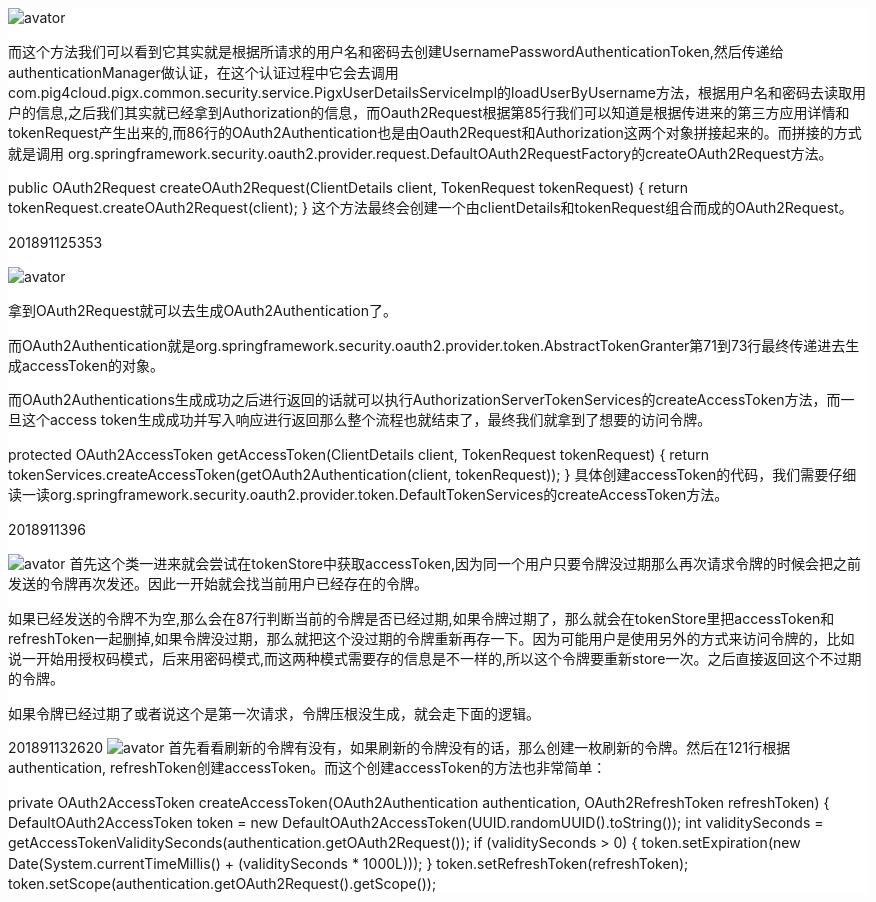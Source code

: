 ![avator](http://oss1.pig4cloud.com/201891123119.png)

而这个方法我们可以看到它其实就是根据所请求的用户名和密码去创建UsernamePasswordAuthenticationToken,然后传递给authenticationManager做认证，在这个认证过程中它会去调用com.pig4cloud.pigx.common.security.service.PigxUserDetailsServiceImpl的loadUserByUsername方法，根据用户名和密码去读取用户的信息,之后我们其实就已经拿到Authorization的信息，而Oauth2Request根据第85行我们可以知道是根据传进来的第三方应用详情和tokenRequest产生出来的,而86行的OAuth2Authentication也是由Oauth2Request和Authorization这两个对象拼接起来的。而拼接的方式就是调用 org.springframework.security.oauth2.provider.request.DefaultOAuth2RequestFactory的createOAuth2Request方法。

public OAuth2Request createOAuth2Request(ClientDetails client, TokenRequest tokenRequest) {
    return tokenRequest.createOAuth2Request(client);
}
这个方法最终会创建一个由clientDetails和tokenRequest组合而成的OAuth2Request。

201891125353

![avator](http://oss1.pig4cloud.com/201891125353.png)

拿到OAuth2Request就可以去生成OAuth2Authentication了。

而OAuth2Authentication就是org.springframework.security.oauth2.provider.token.AbstractTokenGranter第71到73行最终传递进去生成accessToken的对象。

而OAuth2Authentications生成成功之后进行返回的话就可以执行AuthorizationServerTokenServices的createAccessToken方法，而一旦这个access token生成成功并写入响应进行返回那么整个流程也就结束了，最终我们就拿到了想要的访问令牌。

protected OAuth2AccessToken getAccessToken(ClientDetails client, TokenRequest tokenRequest) {
    return tokenServices.createAccessToken(getOAuth2Authentication(client, tokenRequest));
}
具体创建accessToken的代码，我们需要仔细读一读org.springframework.security.oauth2.provider.token.DefaultTokenServices的createAccessToken方法。

2018911396

![avator](http://oss1.pig4cloud.com/2018911396.png)
首先这个类一进来就会尝试在tokenStore中获取accessToken,因为同一个用户只要令牌没过期那么再次请求令牌的时候会把之前发送的令牌再次发还。因此一开始就会找当前用户已经存在的令牌。

如果已经发送的令牌不为空,那么会在87行判断当前的令牌是否已经过期,如果令牌过期了，那么就会在tokenStore里把accessToken和refreshToken一起删掉,如果令牌没过期，那么就把这个没过期的令牌重新再存一下。因为可能用户是使用另外的方式来访问令牌的，比如说一开始用授权码模式，后来用密码模式,而这两种模式需要存的信息是不一样的,所以这个令牌要重新store一次。之后直接返回这个不过期的令牌。

如果令牌已经过期了或者说这个是第一次请求，令牌压根没生成，就会走下面的逻辑。

201891132620
![avator](http://oss1.pig4cloud.com/201891132620.png)
首先看看刷新的令牌有没有，如果刷新的令牌没有的话，那么创建一枚刷新的令牌。然后在121行根据authentication, refreshToken创建accessToken。而这个创建accessToken的方法也非常简单：

private OAuth2AccessToken createAccessToken(OAuth2Authentication authentication, OAuth2RefreshToken refreshToken) {
    DefaultOAuth2AccessToken token = new DefaultOAuth2AccessToken(UUID.randomUUID().toString());
    int validitySeconds = getAccessTokenValiditySeconds(authentication.getOAuth2Request());
    if (validitySeconds > 0) {
        token.setExpiration(new Date(System.currentTimeMillis() + (validitySeconds * 1000L)));
    }
    token.setRefreshToken(refreshToken);
    token.setScope(authentication.getOAuth2Request().getScope());

